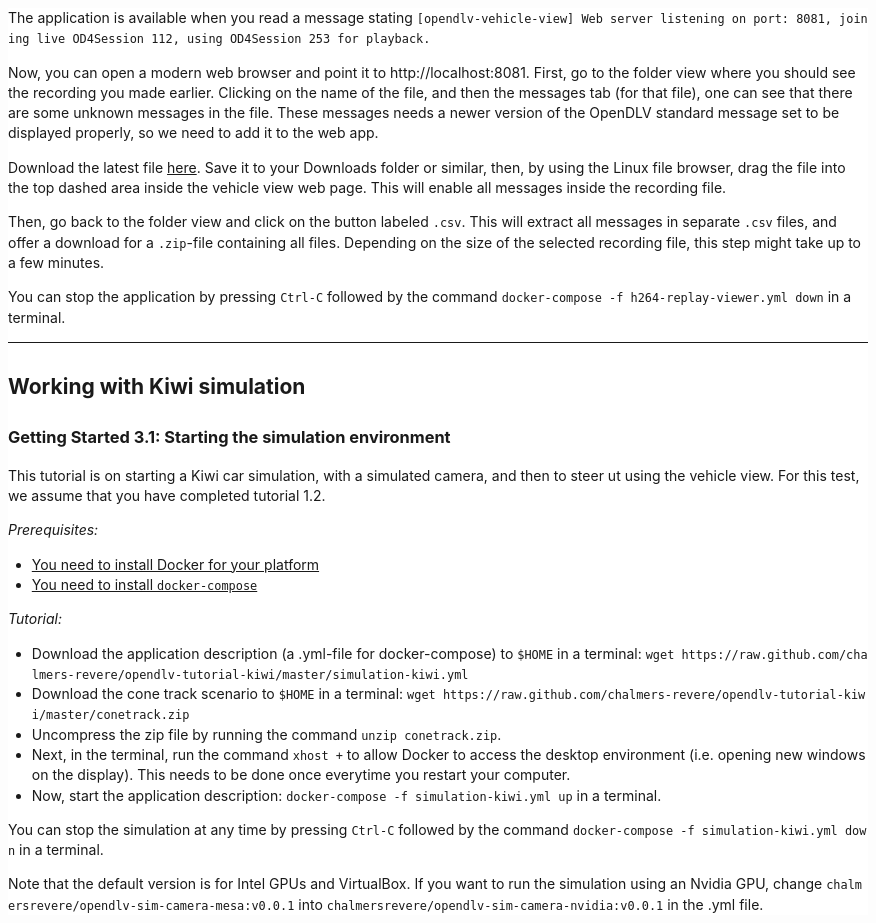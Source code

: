 The application is available when you read a message stating `[opendlv-vehicle-view] Web server listening on port: 8081, joining live OD4Session 112, using OD4Session 253 for playback.`

Now, you can open a modern web browser and point it to http://localhost:8081. First, go to the folder view where you should see the recording you made earlier. Clicking on the name of the file, and then the messages tab (for that file), one can see that there are some unknown messages in the file. These messages needs a newer version of the OpenDLV standard message set to be displayed properly, so we need to add it to the web app.

Download the latest file [here](https://raw.githubusercontent.com/chalmers-revere/opendlv.standard-message-set/v0.9.10/opendlv.odvd). Save it to your Downloads folder or similar, then, by using the Linux file browser, drag the file into the top dashed area inside the vehicle view web page. This will enable all messages inside the recording file. 

Then, go back to the folder view and click on the button labeled `.csv`. This will extract all messages in separate `.csv` files, and offer a download for a `.zip`-file containing all files. Depending on the size of the selected recording file, this step might take up to a few minutes.

You can stop the application by pressing `Ctrl-C` followed by the command `docker-compose -f h264-replay-viewer.yml down` in a terminal.

---

## Working with Kiwi simulation

### Getting Started 3.1: Starting the simulation environment

This tutorial is on starting a Kiwi car simulation, with a simulated camera, and
then to steer ut using the vehicle view. For this test, we assume that you have completed tutorial 1.2.

_Prerequisites:_

* [You need to install Docker for your platform](https://docs.docker.com/install/linux/docker-ce/ubuntu/)
* [You need to install `docker-compose`](https://docs.docker.com/compose/install/#install-compose)

_Tutorial:_

* Download the application description (a .yml-file for docker-compose) to `$HOME` in a terminal: `wget https://raw.github.com/chalmers-revere/opendlv-tutorial-kiwi/master/simulation-kiwi.yml`
* Download the cone track scenario to `$HOME` in a terminal: `wget https://raw.github.com/chalmers-revere/opendlv-tutorial-kiwi/master/conetrack.zip`
* Uncompress the zip file by running the command `unzip conetrack.zip`.
* Next, in the terminal, run the command `xhost +` to allow Docker to access the desktop environment (i.e. opening new windows on the display). This needs to be done once everytime you restart your computer.
* Now, start the application description: `docker-compose -f simulation-kiwi.yml up` in a terminal.

You can stop the simulation at any time by pressing `Ctrl-C` followed by the command `docker-compose -f simulation-kiwi.yml down` in a terminal.

Note that the default version is for Intel GPUs and VirtualBox. If you want to run the simulation using an Nvidia GPU, change `chalmersrevere/opendlv-sim-camera-mesa:v0.0.1` into `chalmersrevere/opendlv-sim-camera-nvidia:v0.0.1` in the .yml file. 
